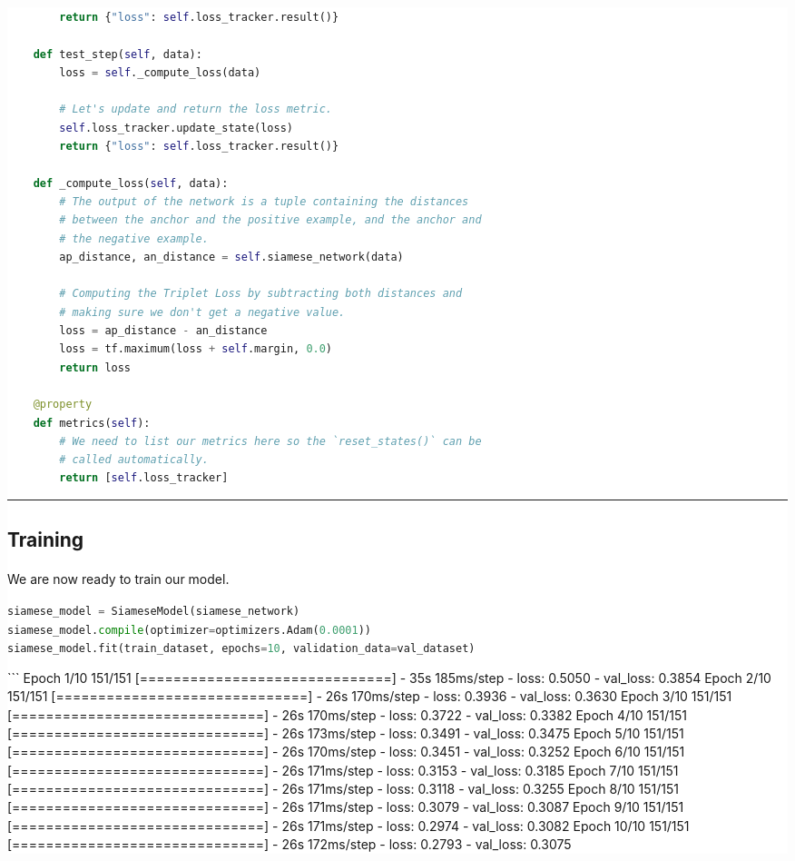 ```python
        return {"loss": self.loss_tracker.result()}

    def test_step(self, data):
        loss = self._compute_loss(data)

        # Let's update and return the loss metric.
        self.loss_tracker.update_state(loss)
        return {"loss": self.loss_tracker.result()}

    def _compute_loss(self, data):
        # The output of the network is a tuple containing the distances
        # between the anchor and the positive example, and the anchor and
        # the negative example.
        ap_distance, an_distance = self.siamese_network(data)

        # Computing the Triplet Loss by subtracting both distances and
        # making sure we don't get a negative value.
        loss = ap_distance - an_distance
        loss = tf.maximum(loss + self.margin, 0.0)
        return loss

    @property
    def metrics(self):
        # We need to list our metrics here so the `reset_states()` can be
        # called automatically.
        return [self.loss_tracker]

```

---
## Training

We are now ready to train our model.


```python
siamese_model = SiameseModel(siamese_network)
siamese_model.compile(optimizer=optimizers.Adam(0.0001))
siamese_model.fit(train_dataset, epochs=10, validation_data=val_dataset)
```

<div class="k-default-codeblock">
```
Epoch 1/10
151/151 [==============================] - 35s 185ms/step - loss: 0.5050 - val_loss: 0.3854
Epoch 2/10
151/151 [==============================] - 26s 170ms/step - loss: 0.3936 - val_loss: 0.3630
Epoch 3/10
151/151 [==============================] - 26s 170ms/step - loss: 0.3722 - val_loss: 0.3382
Epoch 4/10
151/151 [==============================] - 26s 173ms/step - loss: 0.3491 - val_loss: 0.3475
Epoch 5/10
151/151 [==============================] - 26s 170ms/step - loss: 0.3451 - val_loss: 0.3252
Epoch 6/10
151/151 [==============================] - 26s 171ms/step - loss: 0.3153 - val_loss: 0.3185
Epoch 7/10
151/151 [==============================] - 26s 171ms/step - loss: 0.3118 - val_loss: 0.3255
Epoch 8/10
151/151 [==============================] - 26s 171ms/step - loss: 0.3079 - val_loss: 0.3087
Epoch 9/10
151/151 [==============================] - 26s 171ms/step - loss: 0.2974 - val_loss: 0.3082
Epoch 10/10
151/151 [==============================] - 26s 172ms/step - loss: 0.2793 - val_loss: 0.3075

```